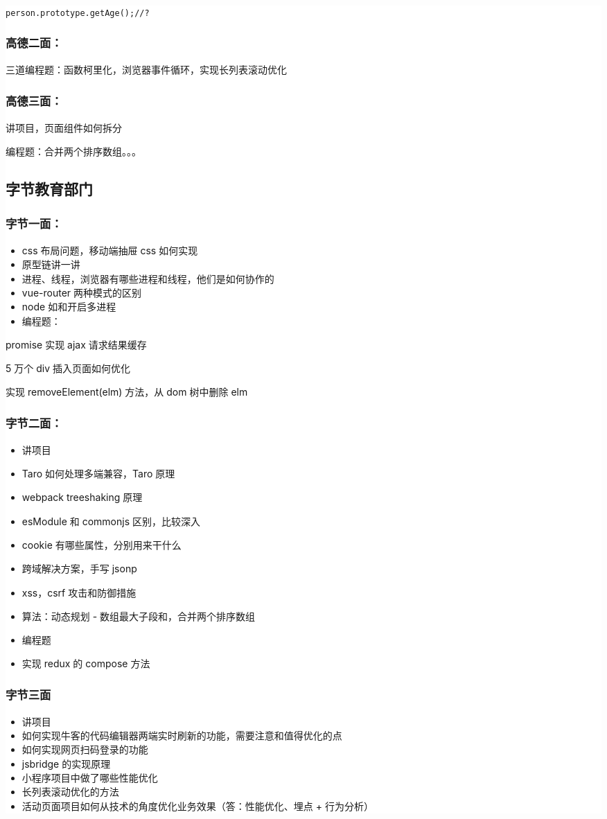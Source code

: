 ```
person.prototype.getAge();//?
```

### 高德二面：

三道编程题：函数柯里化，浏览器事件循环，实现长列表滚动优化

### 高德三面：

讲项目，页面组件如何拆分

编程题：合并两个排序数组。。。

字节教育部门
------

### 字节一面：

*   css 布局问题，移动端抽屉 css 如何实现
*   原型链讲一讲
*   进程、线程，浏览器有哪些进程和线程，他们是如何协作的
*   vue-router 两种模式的区别
*   node 如和开启多进程
*   编程题：

promise 实现 ajax 请求结果缓存

5 万个 div 插入页面如何优化

实现 removeElement(elm) 方法，从 dom 树中删除 elm

### 字节二面：

*   讲项目
*   Taro 如何处理多端兼容，Taro 原理
*   webpack treeshaking 原理
*   esModule 和 commonjs 区别，比较深入
*   cookie 有哪些属性，分别用来干什么
*   跨域解决方案，手写 jsonp
*   xss，csrf 攻击和防御措施
*   算法：动态规划 - 数组最大子段和，合并两个排序数组
*   编程题

*   实现 redux 的 compose 方法

### 字节三面

*   讲项目
*   如何实现牛客的代码编辑器两端实时刷新的功能，需要注意和值得优化的点
*   如何实现网页扫码登录的功能
*   jsbridge 的实现原理
*   小程序项目中做了哪些性能优化
*   长列表滚动优化的方法
*   活动页面项目如何从技术的角度优化业务效果（答：性能优化、埋点 + 行为分析）
